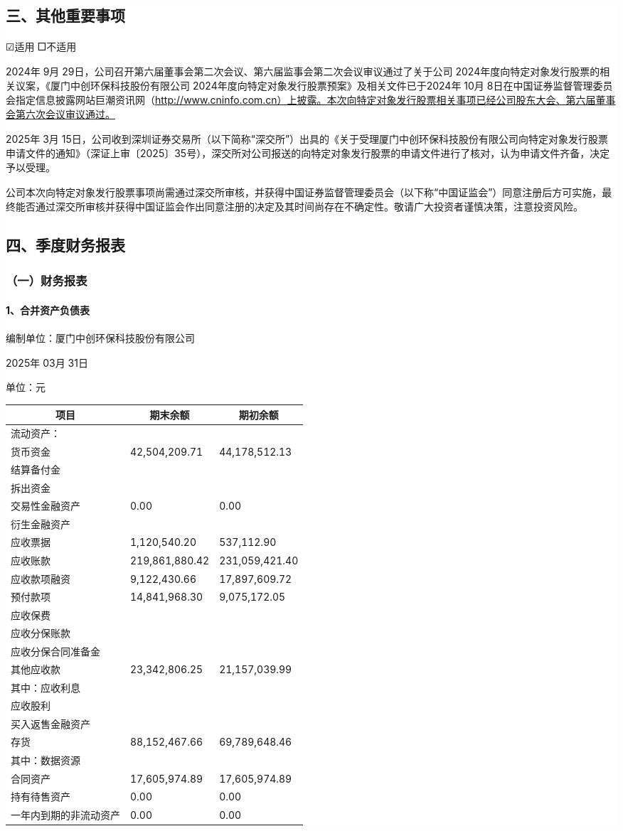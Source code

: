 ## 三、其他重要事项  

☑适用 □不适用  

2024年 9月 29日，公司召开第六届董事会第二次会议、第六届监事会第二次会议审议通过了关于公司 2024年度向特定对象发行股票的相关议案，《厦门中创环保科技股份有限公司 2024年度向特定对象发行股票预案》及相关文件已于2024年 10月 8日在中国证券监督管理委员会指定信息披露网站巨潮资讯网（http://www.cninfo.com.cn）上披露。本次向特定对象发行股票相关事项已经公司股东大会、第六届董事会第六次会议审议通过。  

2025年 3月 15日，公司收到深圳证券交易所（以下简称“深交所”）出具的《关于受理厦门中创环保科技股份有限公司向特定对象发行股票申请文件的通知》（深证上审〔2025〕35号），深交所对公司报送的向特定对象发行股票的申请文件进行了核对，认为申请文件齐备，决定予以受理。  

公司本次向特定对象发行股票事项尚需通过深交所审核，并获得中国证券监督管理委员会（以下称“中国证监会”）同意注册后方可实施，最终能否通过深交所审核并获得中国证监会作出同意注册的决定及其时间尚存在不确定性。敬请广大投资者谨慎决策，注意投资风险。  

## 四、季度财务报表  

### （一）财务报表  

#### 1、合并资产负债表  

编制单位：厦门中创环保科技股份有限公司  

2025年 03月 31日  

单位：元  

| 项目|期末余额|期初余额|
| ---|---|---|
| 流动资产：|||
| 货币资金|42,504,209.71|44,178,512.13|
| 结算备付金|||
| 拆出资金|||
| 交易性金融资产|0.00|0.00|
| 衍生金融资产|||
| 应收票据|1,120,540.20|537,112.90|
| 应收账款|219,861,880.42|231,059,421.40|
| 应收款项融资|9,122,430.66|17,897,609.72|
| 预付款项|14,841,968.30|9,075,172.05|
| 应收保费|||
| 应收分保账款|||
| 应收分保合同准备金|||
| 其他应收款|23,342,806.25|21,157,039.99|
| 其中：应收利息|||
| 应收股利|||
| 买入返售金融资产|||
| 存货|88,152,467.66|69,789,648.46|
| 其中：数据资源|||
| 合同资产|17,605,974.89|17,605,974.89|
| 持有待售资产|0.00|0.00|
| 一年内到期的非流动资产|0.00|0.00|